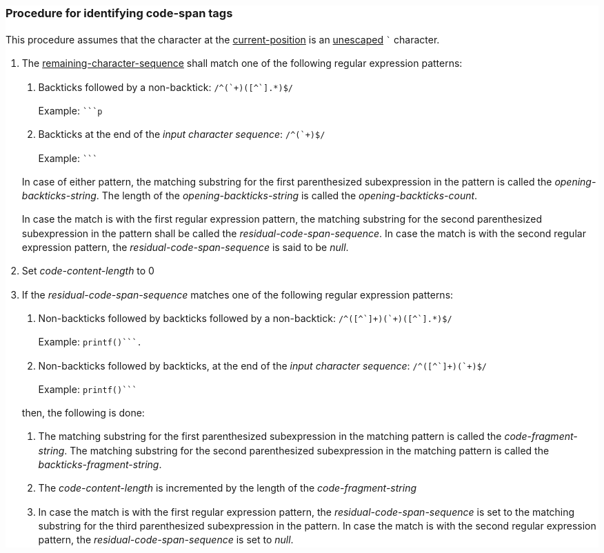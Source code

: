<h3 id="procedure-for-identifying-code-span-tags">
Procedure for identifying code-span tags</h3>

[Procedure for identifying code-span tags]: #procedure-for-identifying-code-span-tags
[procedure for identifying code-span tags]: #procedure-for-identifying-code-span-tags

This procedure assumes that the character at the [current-position] is
an [unescaped] `` ` `` character.

 1. The [remaining-character-sequence] shall match one of the following
    regular expression patterns:

     1. Backticks followed by a non-backtick: ``/^(`+)([^`].*)$/``

        Example: ```` ```p ````

     1. Backticks at the end of the _input character sequence_:
        ``/^(`+)$/``

        Example: ```` ``` ````

    In case of either pattern, the matching substring for the first
    parenthesized subexpression in the pattern is called the
    _opening-backticks-string_. The length of the
    _opening-backticks-string_ is called the _opening-backticks-count_.

    In case the match is with the first regular expression pattern, the
    matching substring for the second parenthesized subexpression in the
    pattern shall be called the _residual-code-span-sequence_. In case
    the match is with the second regular expression pattern, the
    _residual-code-span-sequence_ is said to be _null_.

 2. Set _code-content-length_ to 0

 3. <span id="code-proc-step-3">If the _residual-code-span-sequence_
    matches one of the following regular expression patterns:</span>

     1. Non-backticks followed by backticks followed by a non-backtick:
        ``/^([^`]+)(`+)([^`].*)$/``

        Example: ````printf()```.````

     2. Non-backticks followed by backticks, at the end of the _input
        character sequence_: ``/^([^`]+)(`+)$/``

        Example: ````printf()``` ````

    then, the following is done:

    <!-- For some reason, Redcarpet requires a comment here to correctly
    display the following list -->

     1. The matching substring for the first parenthesized subexpression
        in the matching pattern is called the _code-fragment-string_.
        The matching substring for the second parenthesized
        subexpression in the matching pattern is called the
        _backticks-fragment-string_.

     2. The _code-content-length_ is incremented by the length of the
        _code-fragment-string_

     3. In case the match is with the first regular expression pattern,
        the _residual-code-span-sequence_ is set to the matching
        substring for the third parenthesized subexpression in the
        pattern. In case the match is with the second regular expression
        pattern, the _residual-code-span-sequence_ is set to _null_.


[Markdown]: http://daringfireball.net/projects/markdown/
[syntax guide]: http://vfmd.github.io/vfmd-spec/syntax/
[About this specification]: #about-this-spec
[Scope of this specification]: #scope-of-this-specification
[Structure of this specification]: #structure-of-this-specification
[Conventions]: #conventions
[Regular expression conventions]: #regular-expression-cpnventions
[PCRE syntax]: http://man.he.net/man3/pcrepattern
[Definitions]: #definitions
[document]: #document
[character]: #characters
[characters]: #characters
[space]: #space
[non-space]: #non-space
[tab]: #tab
[line break]: #line-break
[line breaks]: #line-break
[non-line-break]: #non-line-break
[whitespace]: #whitespace
[string]: #string
[trimming]: #trimming
[trimmed]: #trimming
[simplifying]: #simplifying
[simplified]: #simplifying
[escaping]: #escaping
[escaped]: #escaping
[unescaped]: #escaping
[quoted string]: #quoted-string
[enclosed string]: #enclosed-string
[line]: #lines
[lines]: #lines
[blank line]: #blank-line
[blank lines]: #blank-line
[identify the block-elements]: #identifying-block-elements
[Identifying block-elements]: #identifying-block-elements
[input line sequence]: #identifying-block-elements
[The block-element line sequence]: #block-element-line-sequence
[block-element line sequence]: #block-element-line-sequence
[block-element line sequences]: #block-element-line-sequence
[block-element start line]: #block-element-line-sequence
[block-element end line]: #block-element-line-sequence
[parent line sequence]: #parent-line-sequence
[Type and extent of a block-element]: #type-and-extent-block-element
[unordered list starter pattern]: #unordered-list-starter-pattern
[ordered list starter pattern]: #ordered-list-starter-pattern
[horizontal rule pattern]: #horizontal-rule-pattern
[verbatim HTML element]: #verbatim-html-element
[block-level extensions]: #block-level-extensions
[block-level extension]: #block-level-extension
[code-span detector]: #code-span-detector
[backticks-count]: #code-span-detector-backticks-count
[open-backticks-count]: #code-span-detector-open-backticks-count
[HTML parser states relevant to finding the end of a paragraph]: #html-parser-states-relevant-to-end-of-paragraph
[verbatim HTML element]: #verbatim-html-element
[non-verbatim HTML element]: #verbatim-html-element
[Interpreting block-elements]: #interpreting-block-elements
[atx-style header]: #atx-style-header
[**atx-style header**]: #atx-style-header
[setext-style header]: #setext-style-header
[**setext-style header**]: #setext-style-header
[code block]: #code-block
[**code block**]: #code-block
[blockquote]: #blockquote
[**blockquote**]: #blockquote
[blockquote-processed line sequence]: #blockquote-processed-line-sequence
[horizontal rule]: #horizontal-rule
[**horizontal rule**]: #horizontal-rule
[unordered list]: #unordered-list
[**unordered list**]: #unordered-list
[unordered list item line sequence]: #unordered-list-item-line-sequence
[unordered list item line sequences]: #unordered-list-item-line-sequence
[unordered-list-item-processed line sequence]: #unordered-list-item-processed-line-sequence
[unordered-list-item-processed line sequences]: #unordered-list-item-processed-line-sequence
[ordered list]: #ordered-list
[**ordered list**]: #ordered-list
[ordered list item line sequence]: #ordered-list-item-line-sequence
[ordered list item line sequences]: #ordered-list-item-line-sequence
[ordered-list-item-processed line sequence]: #ordered-list-item-processed-line-sequence
[ordered-list-item-processed line sequences]: #ordered-list-item-processed-line-sequence
[paragraph]: #paragraph
[**paragraph**]: #paragraph
[reference-resolution block]: #reference-resolution-block
[**reference-resolution block**]: #reference-resolution-block
[link reference association map]: #link-reference-association-map
[null block]: #null-block
[**null block**]: #null-block
[Properties of list item line sequences]: #properties-of-list-item-line-sequences
[list item line sequence]: #list-item-line-sequence
[list-item-processed line sequence]: #list-item-processed-line-sequence
[Top-packed list item line sequence]: #top-packed-list-item-line-sequence
[top-packed list item line sequence]: #top-packed-list-item-line-sequence
[top-packed list-item-processed line sequence]: #top-packed-list-item-line-sequence
[Bottom-packed list item line sequence]: #bottom-packed-list-item-line-sequence
[bottom-packed list item line sequence]: #bottom-packed-list-item-line-sequence
[bottom-packed list-item-processed line sequence]: #bottom-packed-list-item-line-sequence
[Identifying span-elements]: #identifying-span-elements
[text span sequence]: #identifying-span-elements
[input character sequence]: #identifying-span-elements
[stack of potential opening span tags]: #stack-of-potential-opening-span-tags
[stack-node-properties]: #stack-node-properties
[top node]: #top-node
[topmost node of type]: #topmost-node-of-type
[Procedure for identifying span tags]: #procedure-for-identifying-span-tags
[procedure for identifying span tags]: #procedure-for-identifying-span-tags
[current-position]: #current-position
[remaining-character-sequence]: #remaining-character-sequence
[consumed-character-count]: #consumed-character-count
[span-level extensions]: #span-level-extensions
[span-level extension]: #span-level-extensions
[Procedure for identifying link tags]: #procedure-for-identifying-link-tags
[procedure for identifying link tags]: #procedure-for-identifying-link-tags
[Procedure for identifying emphasis tags]: #procedure-for-identifying-emphasis-tags
[procedure for identifying emphasis tags]: #procedure-for-identifying-emphasis-tags
[emphasis-fringe-rank]: #emphasis-fringe-rank
[left-fringe-rank]: #left-fringe-rank
[right-fringe-rank]: #right-fringe-rank
[emphasis indicator string]: #emphasis-indicator-string>
[left-flanking]: #flanking
[right-flanking]: #flanking
[non-flanking]: #flanking
[emphasis tag string]: #emphasis-tag-string
[emphasis tag strings]: #emphasis-tag-string
[constituent character]: #constituent-character
[Procedure for matching emphasis tag strings]: #procedure-for-matching-emphasis-tag-strings
[procedure for matching emphasis tag strings]: #procedure-for-matching-emphasis-tag-strings
[Procedure for identifying image tags]: #procedure-for-identifying-image-tags
[procedure for identifying image tags]: #procedure-for-identifying-image-tags
[image-tag-starter-pattern]: #image-tag-starter-pattern
[image-alt-text-string]: #image-alt-text-string
[residual-image-sequence]: #residual-image-sequence
[alt-text-pattern-match-length]: #alt-text-pattern-match-length